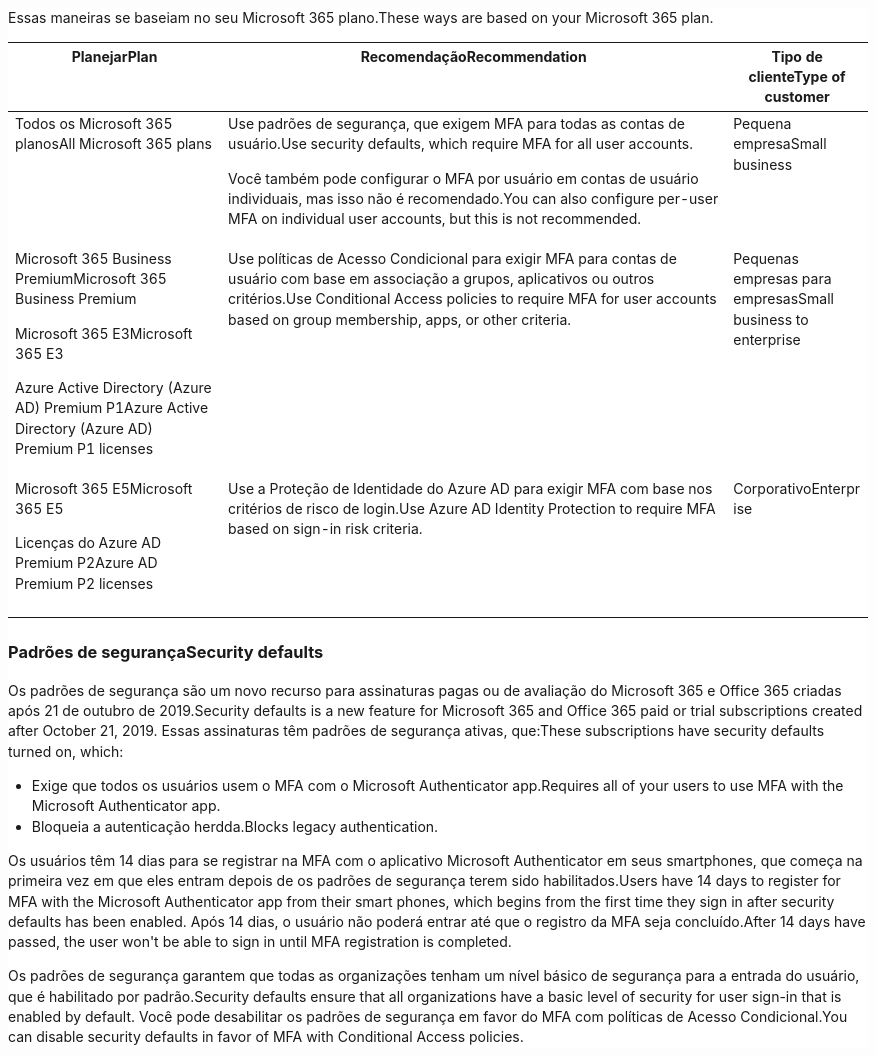 <span data-ttu-id="3e2e5-121">Essas maneiras se baseiam no seu Microsoft 365 plano.</span><span class="sxs-lookup"><span data-stu-id="3e2e5-121">These ways are based on your Microsoft 365 plan.</span></span>

|<span data-ttu-id="3e2e5-122">Planejar</span><span class="sxs-lookup"><span data-stu-id="3e2e5-122">Plan</span></span>|<span data-ttu-id="3e2e5-123">Recomendação</span><span class="sxs-lookup"><span data-stu-id="3e2e5-123">Recommendation</span></span>|<span data-ttu-id="3e2e5-124">Tipo de cliente</span><span class="sxs-lookup"><span data-stu-id="3e2e5-124">Type of customer</span></span>|
|---|---|---|
|<span data-ttu-id="3e2e5-125">Todos os Microsoft 365 planos</span><span class="sxs-lookup"><span data-stu-id="3e2e5-125">All Microsoft 365 plans</span></span>|<span data-ttu-id="3e2e5-126">Use padrões de segurança, que exigem MFA para todas as contas de usuário.</span><span class="sxs-lookup"><span data-stu-id="3e2e5-126">Use security defaults, which require MFA for all user accounts.</span></span> <p> <span data-ttu-id="3e2e5-127">Você também pode configurar o MFA por usuário em contas de usuário individuais, mas isso não é recomendado.</span><span class="sxs-lookup"><span data-stu-id="3e2e5-127">You can also configure per-user MFA on individual user accounts, but this is not recommended.</span></span>|<span data-ttu-id="3e2e5-128">Pequena empresa</span><span class="sxs-lookup"><span data-stu-id="3e2e5-128">Small business</span></span>|
|<span data-ttu-id="3e2e5-129">Microsoft 365 Business Premium</span><span class="sxs-lookup"><span data-stu-id="3e2e5-129">Microsoft 365 Business Premium</span></span> <p> <span data-ttu-id="3e2e5-130">Microsoft 365 E3</span><span class="sxs-lookup"><span data-stu-id="3e2e5-130">Microsoft 365 E3</span></span> <p> <span data-ttu-id="3e2e5-131">Azure Active Directory (Azure AD) Premium P1</span><span class="sxs-lookup"><span data-stu-id="3e2e5-131">Azure Active Directory (Azure AD) Premium P1 licenses</span></span>|<span data-ttu-id="3e2e5-132">Use políticas de Acesso Condicional para exigir MFA para contas de usuário com base em associação a grupos, aplicativos ou outros critérios.</span><span class="sxs-lookup"><span data-stu-id="3e2e5-132">Use Conditional Access policies to require MFA for user accounts based on group membership, apps, or other criteria.</span></span>|<span data-ttu-id="3e2e5-133">Pequenas empresas para empresas</span><span class="sxs-lookup"><span data-stu-id="3e2e5-133">Small business to enterprise</span></span>|
|<span data-ttu-id="3e2e5-134">Microsoft 365 E5</span><span class="sxs-lookup"><span data-stu-id="3e2e5-134">Microsoft 365 E5</span></span> <p> <span data-ttu-id="3e2e5-135">Licenças do Azure AD Premium P2</span><span class="sxs-lookup"><span data-stu-id="3e2e5-135">Azure AD Premium P2 licenses</span></span>|<span data-ttu-id="3e2e5-136">Use a Proteção de Identidade do Azure AD para exigir MFA com base nos critérios de risco de login.</span><span class="sxs-lookup"><span data-stu-id="3e2e5-136">Use Azure AD Identity Protection to require MFA based on sign-in risk criteria.</span></span>|<span data-ttu-id="3e2e5-137">Corporativo</span><span class="sxs-lookup"><span data-stu-id="3e2e5-137">Enterprise</span></span>|
||||

### <a name="security-defaults"></a><span data-ttu-id="3e2e5-138">Padrões de segurança</span><span class="sxs-lookup"><span data-stu-id="3e2e5-138">Security defaults</span></span>

<span data-ttu-id="3e2e5-139">Os padrões de segurança são um novo recurso para assinaturas pagas ou de avaliação do Microsoft 365 e Office 365 criadas após 21 de outubro de 2019.</span><span class="sxs-lookup"><span data-stu-id="3e2e5-139">Security defaults is a new feature for Microsoft 365 and Office 365 paid or trial subscriptions created after October 21, 2019.</span></span> <span data-ttu-id="3e2e5-140">Essas assinaturas têm padrões de segurança ativas, que:</span><span class="sxs-lookup"><span data-stu-id="3e2e5-140">These subscriptions have security defaults turned on, which:</span></span>

- <span data-ttu-id="3e2e5-141">Exige que todos os usuários usem o MFA com o Microsoft Authenticator app.</span><span class="sxs-lookup"><span data-stu-id="3e2e5-141">Requires all of your users to use MFA with the Microsoft Authenticator app.</span></span>
- <span data-ttu-id="3e2e5-142">Bloqueia a autenticação herdda.</span><span class="sxs-lookup"><span data-stu-id="3e2e5-142">Blocks legacy authentication.</span></span>

<span data-ttu-id="3e2e5-143">Os usuários têm 14 dias para se registrar na MFA com o aplicativo Microsoft Authenticator em seus smartphones, que começa na primeira vez em que eles entram depois de os padrões de segurança terem sido habilitados.</span><span class="sxs-lookup"><span data-stu-id="3e2e5-143">Users have 14 days to register for MFA with the Microsoft Authenticator app from their smart phones, which begins from the first time they sign in after security defaults has been enabled.</span></span> <span data-ttu-id="3e2e5-144">Após 14 dias, o usuário não poderá entrar até que o registro da MFA seja concluído.</span><span class="sxs-lookup"><span data-stu-id="3e2e5-144">After 14 days have passed, the user won't be able to sign in until MFA registration is completed.</span></span>

<span data-ttu-id="3e2e5-145">Os padrões de segurança garantem que todas as organizações tenham um nível básico de segurança para a entrada do usuário, que é habilitado por padrão.</span><span class="sxs-lookup"><span data-stu-id="3e2e5-145">Security defaults ensure that all organizations have a basic level of security for user sign-in that is enabled by default.</span></span> <span data-ttu-id="3e2e5-146">Você pode desabilitar os padrões de segurança em favor do MFA com políticas de Acesso Condicional.</span><span class="sxs-lookup"><span data-stu-id="3e2e5-146">You can disable security defaults in favor of MFA with Conditional Access policies.</span></span>

